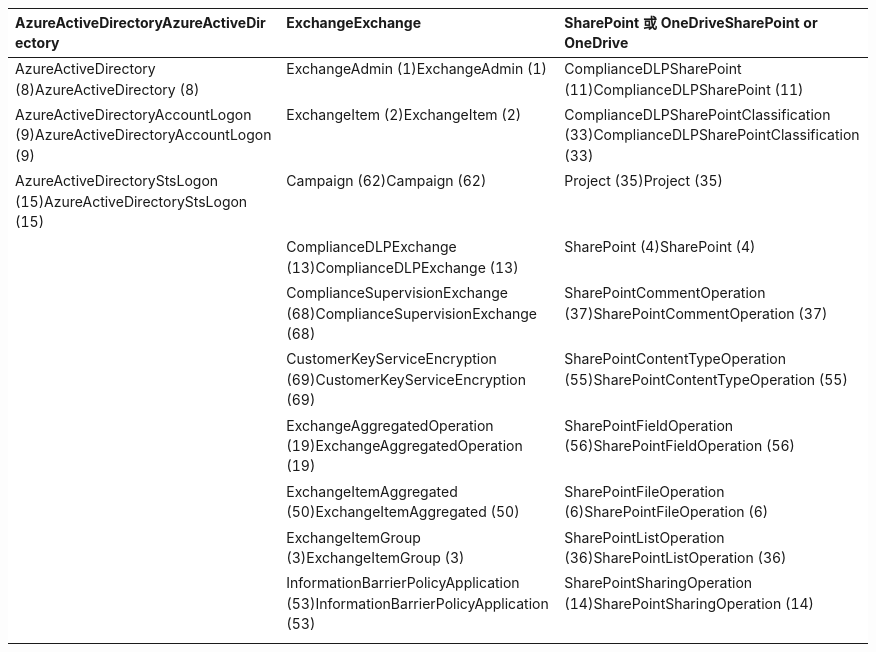 |<span data-ttu-id="51bad-208">AzureActiveDirectory</span><span class="sxs-lookup"><span data-stu-id="51bad-208">AzureActiveDirectory</span></span> |<span data-ttu-id="51bad-209">Exchange</span><span class="sxs-lookup"><span data-stu-id="51bad-209">Exchange</span></span>  |<span data-ttu-id="51bad-210">SharePoint 或 OneDrive</span><span class="sxs-lookup"><span data-stu-id="51bad-210">SharePoint or OneDrive</span></span>|
|:---------|:---------|:---------|
|<span data-ttu-id="51bad-211">AzureActiveDirectory (8)</span><span class="sxs-lookup"><span data-stu-id="51bad-211">AzureActiveDirectory (8)</span></span>|<span data-ttu-id="51bad-212">ExchangeAdmin (1)</span><span class="sxs-lookup"><span data-stu-id="51bad-212">ExchangeAdmin (1)</span></span>|<span data-ttu-id="51bad-213">ComplianceDLPSharePoint (11)</span><span class="sxs-lookup"><span data-stu-id="51bad-213">ComplianceDLPSharePoint (11)</span></span>|
|<span data-ttu-id="51bad-214">AzureActiveDirectoryAccountLogon (9)</span><span class="sxs-lookup"><span data-stu-id="51bad-214">AzureActiveDirectoryAccountLogon (9)</span></span>|<span data-ttu-id="51bad-215">ExchangeItem (2)</span><span class="sxs-lookup"><span data-stu-id="51bad-215">ExchangeItem (2)</span></span>|<span data-ttu-id="51bad-216">ComplianceDLPSharePointClassification (33)</span><span class="sxs-lookup"><span data-stu-id="51bad-216">ComplianceDLPSharePointClassification (33)</span></span>|
|<span data-ttu-id="51bad-217">AzureActiveDirectoryStsLogon (15)</span><span class="sxs-lookup"><span data-stu-id="51bad-217">AzureActiveDirectoryStsLogon (15)</span></span>|<span data-ttu-id="51bad-218">Campaign (62)</span><span class="sxs-lookup"><span data-stu-id="51bad-218">Campaign (62)</span></span>|<span data-ttu-id="51bad-219">Project (35)</span><span class="sxs-lookup"><span data-stu-id="51bad-219">Project (35)</span></span>|
||<span data-ttu-id="51bad-220">ComplianceDLPExchange (13)</span><span class="sxs-lookup"><span data-stu-id="51bad-220">ComplianceDLPExchange (13)</span></span>|<span data-ttu-id="51bad-221">SharePoint (4)</span><span class="sxs-lookup"><span data-stu-id="51bad-221">SharePoint (4)</span></span>|
||<span data-ttu-id="51bad-222">ComplianceSupervisionExchange (68)</span><span class="sxs-lookup"><span data-stu-id="51bad-222">ComplianceSupervisionExchange (68)</span></span>|<span data-ttu-id="51bad-223">SharePointCommentOperation (37)</span><span class="sxs-lookup"><span data-stu-id="51bad-223">SharePointCommentOperation (37)</span></span>|
||<span data-ttu-id="51bad-224">CustomerKeyServiceEncryption (69)</span><span class="sxs-lookup"><span data-stu-id="51bad-224">CustomerKeyServiceEncryption (69)</span></span>|<span data-ttu-id="51bad-225">SharePointContentTypeOperation (55)</span><span class="sxs-lookup"><span data-stu-id="51bad-225">SharePointContentTypeOperation (55)</span></span>|
||<span data-ttu-id="51bad-226">ExchangeAggregatedOperation (19)</span><span class="sxs-lookup"><span data-stu-id="51bad-226">ExchangeAggregatedOperation (19)</span></span>|<span data-ttu-id="51bad-227">SharePointFieldOperation (56)</span><span class="sxs-lookup"><span data-stu-id="51bad-227">SharePointFieldOperation (56)</span></span>|
||<span data-ttu-id="51bad-228">ExchangeItemAggregated (50)</span><span class="sxs-lookup"><span data-stu-id="51bad-228">ExchangeItemAggregated (50)</span></span>|<span data-ttu-id="51bad-229">SharePointFileOperation (6)</span><span class="sxs-lookup"><span data-stu-id="51bad-229">SharePointFileOperation (6)</span></span>|
||<span data-ttu-id="51bad-230">ExchangeItemGroup (3)</span><span class="sxs-lookup"><span data-stu-id="51bad-230">ExchangeItemGroup (3)</span></span>|<span data-ttu-id="51bad-231">SharePointListOperation (36)</span><span class="sxs-lookup"><span data-stu-id="51bad-231">SharePointListOperation (36)</span></span>|
||<span data-ttu-id="51bad-232">InformationBarrierPolicyApplication (53)</span><span class="sxs-lookup"><span data-stu-id="51bad-232">InformationBarrierPolicyApplication (53)</span></span>|<span data-ttu-id="51bad-233">SharePointSharingOperation (14)</span><span class="sxs-lookup"><span data-stu-id="51bad-233">SharePointSharingOperation (14)</span></span>|
||||
